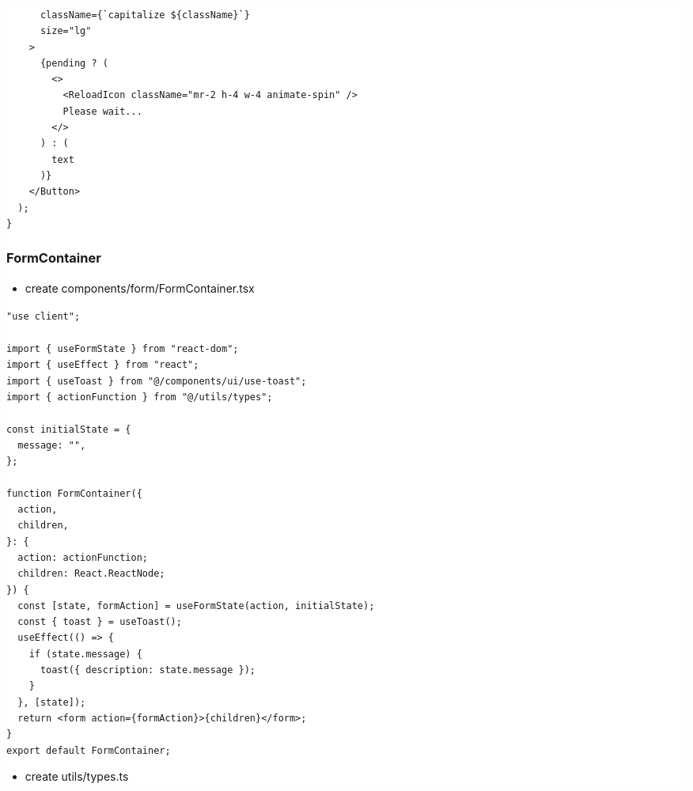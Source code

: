 ```tsx
      className={`capitalize ${className}`}
      size="lg"
    >
      {pending ? (
        <>
          <ReloadIcon className="mr-2 h-4 w-4 animate-spin" />
          Please wait...
        </>
      ) : (
        text
      )}
    </Button>
  );
}
```

### FormContainer

- create components/form/FormContainer.tsx

```tsx
"use client";

import { useFormState } from "react-dom";
import { useEffect } from "react";
import { useToast } from "@/components/ui/use-toast";
import { actionFunction } from "@/utils/types";

const initialState = {
  message: "",
};

function FormContainer({
  action,
  children,
}: {
  action: actionFunction;
  children: React.ReactNode;
}) {
  const [state, formAction] = useFormState(action, initialState);
  const { toast } = useToast();
  useEffect(() => {
    if (state.message) {
      toast({ description: state.message });
    }
  }, [state]);
  return <form action={formAction}>{children}</form>;
}
export default FormContainer;
```

- create utils/types.ts
